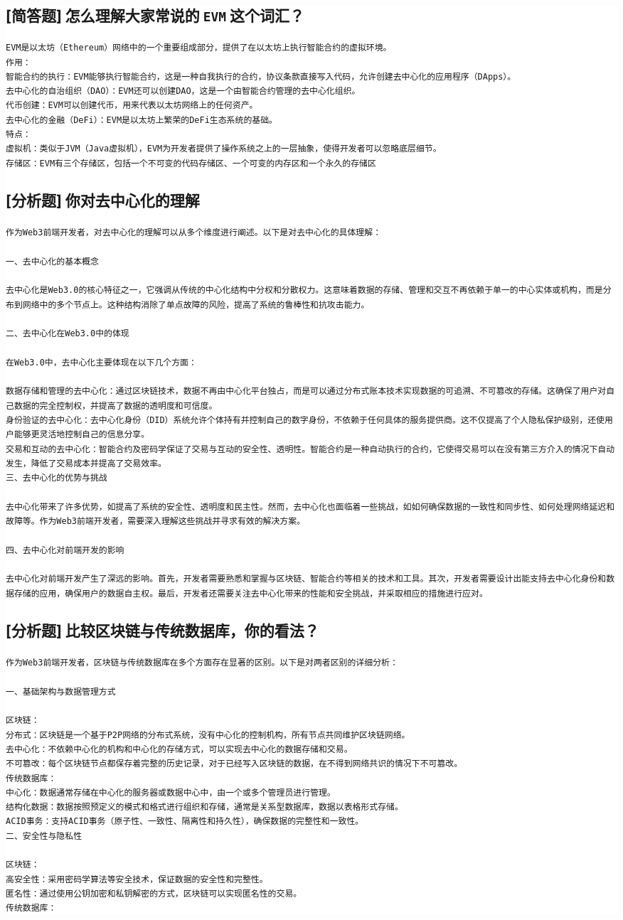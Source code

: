 ## [简答题] 怎么理解大家常说的 `EVM` 这个词汇？

```
EVM是以太坊（Ethereum）网络中的一个重要组成部分，提供了在以太坊上执行智能合约的虚拟环境。
作用：
智能合约的执行：EVM能够执行智能合约，这是一种自我执行的合约，协议条款直接写入代码，允许创建去中心化的应用程序（DApps）。
去中心化的自治组织（DAO）：EVM还可以创建DAO，这是一个由智能合约管理的去中心化组织。
代币创建：EVM可以创建代币，用来代表以太坊网络上的任何资产。
去中心化的金融（DeFi）：EVM是以太坊上繁荣的DeFi生态系统的基础。
特点：
虚拟机：类似于JVM（Java虚拟机），EVM为开发者提供了操作系统之上的一层抽象，使得开发者可以忽略底层细节。
存储区：EVM有三个存储区，包括一个不可变的代码存储区、一个可变的内存区和一个永久的存储区
```

## [分析题] 你对去中心化的理解

```
作为Web3前端开发者，对去中心化的理解可以从多个维度进行阐述。以下是对去中心化的具体理解：

一、去中心化的基本概念

去中心化是Web3.0的核心特征之一，它强调从传统的中心化结构中分权和分散权力。这意味着数据的存储、管理和交互不再依赖于单一的中心实体或机构，而是分布到网络中的多个节点上。这种结构消除了单点故障的风险，提高了系统的鲁棒性和抗攻击能力。

二、去中心化在Web3.0中的体现

在Web3.0中，去中心化主要体现在以下几个方面：

数据存储和管理的去中心化：通过区块链技术，数据不再由中心化平台独占，而是可以通过分布式账本技术实现数据的可追溯、不可篡改的存储。这确保了用户对自己数据的完全控制权，并提高了数据的透明度和可信度。
身份验证的去中心化：去中心化身份（DID）系统允许个体持有并控制自己的数字身份，不依赖于任何具体的服务提供商。这不仅提高了个人隐私保护级别，还使用户能够更灵活地控制自己的信息分享。
交易和互动的去中心化：智能合约及密码学保证了交易与互动的安全性、透明性。智能合约是一种自动执行的合约，它使得交易可以在没有第三方介入的情况下自动发生，降低了交易成本并提高了交易效率。
三、去中心化的优势与挑战

去中心化带来了许多优势，如提高了系统的安全性、透明度和民主性。然而，去中心化也面临着一些挑战，如如何确保数据的一致性和同步性、如何处理网络延迟和故障等。作为Web3前端开发者，需要深入理解这些挑战并寻求有效的解决方案。

四、去中心化对前端开发的影响

去中心化对前端开发产生了深远的影响。首先，开发者需要熟悉和掌握与区块链、智能合约等相关的技术和工具。其次，开发者需要设计出能支持去中心化身份和数据存储的应用，确保用户的数据自主权。最后，开发者还需要关注去中心化带来的性能和安全挑战，并采取相应的措施进行应对。
```

## [分析题] 比较区块链与传统数据库，你的看法？

```
作为Web3前端开发者，区块链与传统数据库在多个方面存在显著的区别。以下是对两者区别的详细分析：

一、基础架构与数据管理方式

区块链：
分布式：区块链是一个基于P2P网络的分布式系统，没有中心化的控制机构，所有节点共同维护区块链网络。
去中心化：不依赖中心化的机构和中心化的存储方式，可以实现去中心化的数据存储和交易。
不可篡改：每个区块链节点都保存着完整的历史记录，对于已经写入区块链的数据，在不得到网络共识的情况下不可篡改。
传统数据库：
中心化：数据通常存储在中心化的服务器或数据中心中，由一个或多个管理员进行管理。
结构化数据：数据按照预定义的模式和格式进行组织和存储，通常是关系型数据库，数据以表格形式存储。
ACID事务：支持ACID事务（原子性、一致性、隔离性和持久性），确保数据的完整性和一致性。
二、安全性与隐私性

区块链：
高安全性：采用密码学算法等安全技术，保证数据的安全性和完整性。
匿名性：通过使用公钥加密和私钥解密的方式，区块链可以实现匿名性的交易。
传统数据库：
```